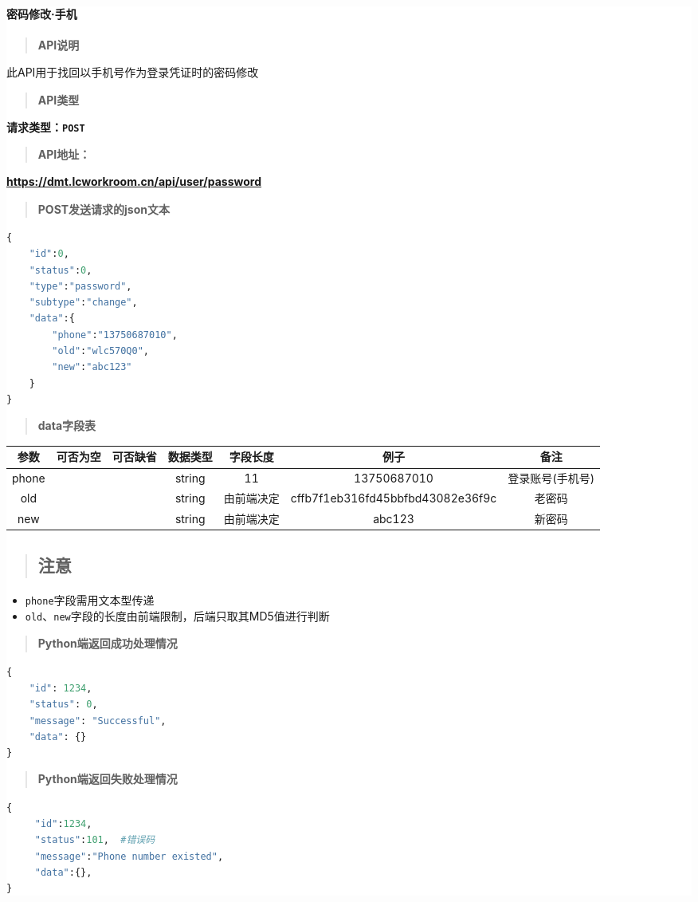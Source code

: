 #### 密码修改·手机

> **API说明**

此API用于找回以手机号作为登录凭证时的密码修改

> **API类型**

**请求类型：`POST`**

> **API地址：**

**https://dmt.lcworkroom.cn/api/user/password**

> **POST发送请求的json文本**

```python
{
    "id":0,
    "status":0,
    "type":"password",
    "subtype":"change",
    "data":{
        "phone":"13750687010",
        "old":"wlc570Q0",
        "new":"abc123"
    }
}
```

> **data字段表**

| 参数  | 可否为空 | 可否缺省 | 数据类型 |  字段长度  |               例子               |       备注       |
| :---: | :------: | :------: | :------: | :--------: | :------------------------------: | :--------------: |
| phone |          |          |  string  |     11     |           13750687010            | 登录账号(手机号) |
|  old  |          |          |  string  | 由前端决定 | cffb7f1eb316fd45bbfbd43082e36f9c |      老密码      |
|  new  |          |          |  string  | 由前端决定 |              abc123              |      新密码      |

> ## 注意

- `phone`字段需用文本型传递
- `old`、`new`字段的长度由前端限制，后端只取其MD5值进行判断

> **Python端返回成功处理情况**

```python
{
    "id": 1234, 
    "status": 0, 
    "message": "Successful", 
    "data": {}
}
```

> **Python端返回失败处理情况**

```python
{
     "id":1234,
     "status":101,  #错误码
     "message":"Phone number existed",
     "data":{},
}
```
